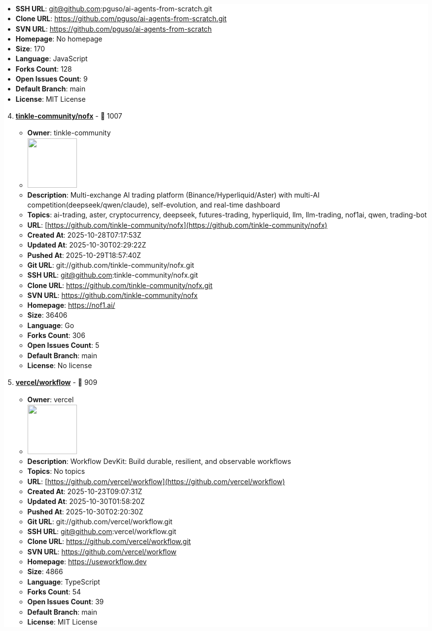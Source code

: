    - **SSH URL**: git@github.com:pguso/ai-agents-from-scratch.git
   - **Clone URL**: https://github.com/pguso/ai-agents-from-scratch.git
   - **SVN URL**: https://github.com/pguso/ai-agents-from-scratch
   - **Homepage**: No homepage
   - **Size**: 170
   - **Language**: JavaScript
   - **Forks Count**: 128
   - **Open Issues Count**: 9
   - **Default Branch**: main
   - **License**: MIT License

4. **[tinkle-community/nofx](https://github.com/tinkle-community/nofx)** - 🌟 1007
   - **Owner**: tinkle-community
   - <img src="https://avatars.githubusercontent.com/u/240652709?v=4" width="100" height="100">
   - **Description**: Multi-exchange AI trading platform (Binance/Hyperliquid/Aster) with multi-AI competition(deepseek/qwen/claude), self-evolution, and real-time dashboard
   - **Topics**: ai-trading, aster, cryptocurrency, deepseek, futures-trading, hyperliquid, llm, llm-trading, nof1ai, qwen, trading-bot
   - **URL**: [https://github.com/tinkle-community/nofx](https://github.com/tinkle-community/nofx)
   - **Created At**: 2025-10-28T07:17:53Z
   - **Updated At**: 2025-10-30T02:29:22Z
   - **Pushed At**: 2025-10-29T18:57:40Z
   - **Git URL**: git://github.com/tinkle-community/nofx.git
   - **SSH URL**: git@github.com:tinkle-community/nofx.git
   - **Clone URL**: https://github.com/tinkle-community/nofx.git
   - **SVN URL**: https://github.com/tinkle-community/nofx
   - **Homepage**: https://nof1.ai/
   - **Size**: 36406
   - **Language**: Go
   - **Forks Count**: 306
   - **Open Issues Count**: 5
   - **Default Branch**: main
   - **License**: No license

5. **[vercel/workflow](https://github.com/vercel/workflow)** - 🌟 909
   - **Owner**: vercel
   - <img src="https://avatars.githubusercontent.com/u/14985020?v=4" width="100" height="100">
   - **Description**: Workflow DevKit: Build durable, resilient, and observable workflows
   - **Topics**: No topics
   - **URL**: [https://github.com/vercel/workflow](https://github.com/vercel/workflow)
   - **Created At**: 2025-10-23T09:07:31Z
   - **Updated At**: 2025-10-30T01:58:20Z
   - **Pushed At**: 2025-10-30T02:20:30Z
   - **Git URL**: git://github.com/vercel/workflow.git
   - **SSH URL**: git@github.com:vercel/workflow.git
   - **Clone URL**: https://github.com/vercel/workflow.git
   - **SVN URL**: https://github.com/vercel/workflow
   - **Homepage**: https://useworkflow.dev
   - **Size**: 4866
   - **Language**: TypeScript
   - **Forks Count**: 54
   - **Open Issues Count**: 39
   - **Default Branch**: main
   - **License**: MIT License
